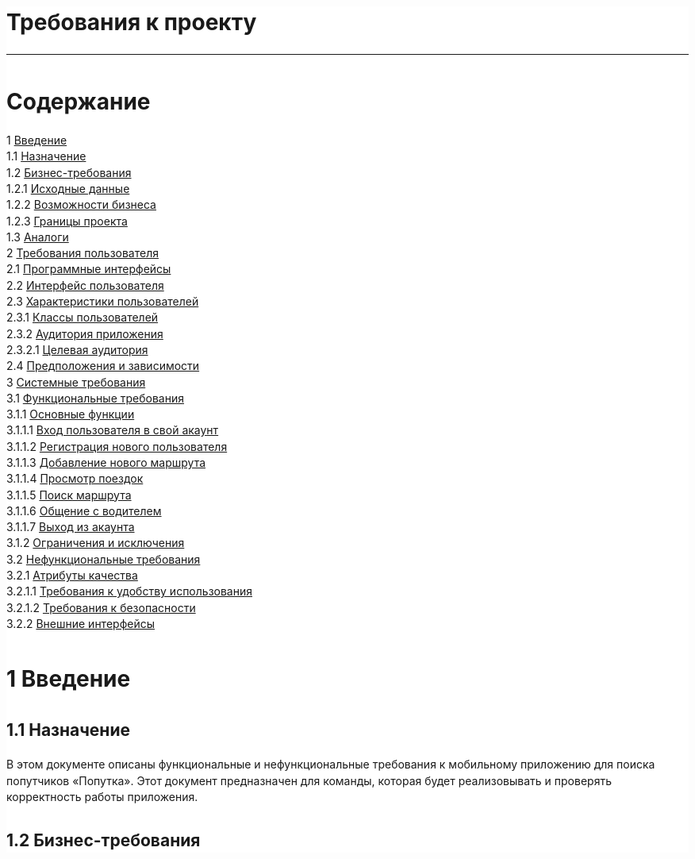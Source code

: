 ﻿# Требования к проекту
---

# Содержание
1 [Введение](#intro)  
1.1 [Назначение](#appointment)  
1.2 [Бизнес-требования](#business_requirements)  
1.2.1 [Исходные данные](#initial_data)  
1.2.2 [Возможности бизнеса](#business_opportunities)  
1.2.3 [Границы проекта](#project_boundary)  
1.3 [Аналоги](#analogues)  
2 [Требования пользователя](#user_requirements)  
2.1 [Программные интерфейсы](#software_interfaces)  
2.2 [Интерфейс пользователя](#user_interface)  
2.3 [Характеристики пользователей](#user_specifications)  
2.3.1 [Классы пользователей](#user_classes)  
2.3.2 [Аудитория приложения](#application_audience)  
2.3.2.1 [Целевая аудитория](#target_audience)   
2.4 [Предположения и зависимости](#assumptions_and_dependencies)  
3 [Системные требования](#system_requirements)  
3.1 [Функциональные требования](#functional_requirements)  
3.1.1 [Основные функции](#main_functions)  
3.1.1.1 [Вход пользователя в свой акаунт](#login_to_acaunt)  
3.1.1.2 [Регистрация нового пользователя](#add_new_user)   
3.1.1.3 [Добавление нового маршрута](#add_new_trip)  
3.1.1.4 [Просмотр поездок](#veiw_a_trips)  
3.1.1.5 [Поиск маршрута](#find_a_trip)  
3.1.1.6 [Общение с водителем](#communication_with_driver)   
3.1.1.7 [Выход из акаунта](#logout_from_acaunt)   
3.1.2 [Ограничения и исключения](#restrictions_and_exclusions)    
3.2 [Нефункциональные требования](#non-functional_requirements)  
3.2.1 [Атрибуты качества](#quality_attributes)  
3.2.1.1 [Требования к удобству использования](#requirements_for_ease_of_use)  
3.2.1.2 [Требования к безопасности](#security_requirements)  
3.2.2 [Внешние интерфейсы](#external_interfaces)   

<a name="intro"/>

# 1 Введение

<a name="appointment"/>

## 1.1 Назначение
В этом документе описаны функциональные и нефункциональные требования к мобильному приложению для поиска попутчиков «Попутка». Этот документ предназначен для команды, которая будет реализовывать и проверять корректность работы приложения.

<a name="business_requirements"/>

## 1.2 Бизнес-требования
